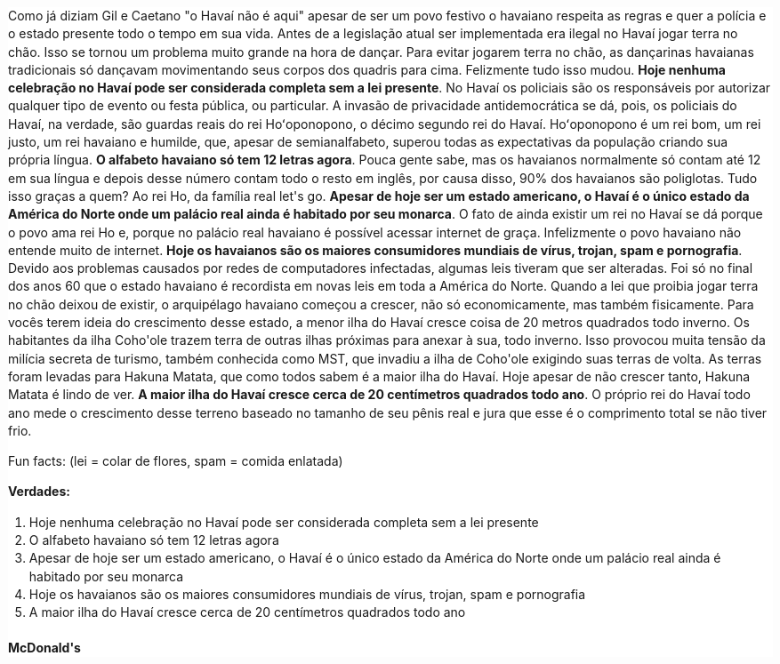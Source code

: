 Como já diziam Gil e Caetano "o Havaí não é aqui" apesar de ser um povo festivo o havaiano respeita as regras e quer a polícia e o estado presente todo o tempo em sua vida. Antes de a legislação atual ser implementada era ilegal no Havaí jogar terra no chão. Isso se tornou um problema muito grande na hora de dançar. Para evitar jogarem terra no chão, as dançarinas havaianas tradicionais só dançavam movimentando seus corpos dos quadris para cima. Felizmente tudo isso mudou. **Hoje nenhuma celebração no Havaí pode ser considerada completa sem a lei presente**. No Havaí os policiais são os responsáveis por autorizar qualquer tipo de evento ou festa pública, ou particular. A invasão de privacidade antidemocrática se dá, pois, os policiais do Havaí, na verdade, são guardas reais do rei Hoʻoponopono, o décimo segundo rei do Havaí. Hoʻoponopono é um rei bom, um rei justo, um rei havaiano e humilde, que, apesar de semianalfabeto, superou todas as expectativas da população criando sua própria língua. **O alfabeto havaiano só tem 12 letras agora**. Pouca gente sabe, mas os havaianos normalmente só contam até 12 em sua língua e depois desse número contam todo o resto em inglês, por causa disso, 90% dos havaianos são poliglotas. Tudo isso graças a quem? Ao rei Ho, da família real let's go. **Apesar de hoje ser um estado americano, o Havaí é o único estado da América do Norte onde um palácio real ainda é habitado por seu monarca**. O fato de ainda existir um rei no Havaí se dá porque o povo ama rei Ho e, porque no palácio real havaiano é possível acessar internet de graça. Infelizmente o povo havaiano não entende muito de internet. **Hoje os havaianos são os maiores consumidores mundiais de vírus, trojan, spam e pornografia**. Devido aos problemas causados por redes de computadores infectadas, algumas leis tiveram que ser alteradas. Foi só no final dos anos 60 que o estado havaiano é recordista em novas leis em toda a América do Norte. Quando a lei que proibia jogar terra no chão deixou de existir, o arquipélago havaiano começou a crescer, não só economicamente, mas também fisicamente. Para vocês terem ideia do crescimento desse estado, a menor ilha do Havaí cresce coisa de 20 metros quadrados todo inverno. Os habitantes da ilha Coho'ole trazem terra de outras ilhas próximas para anexar à sua, todo inverno. Isso provocou muita tensão da milícia secreta de turismo, também conhecida como MST, que invadiu a ilha de Coho'ole exigindo suas terras de volta. As terras foram levadas para Hakuna Matata, que como todos sabem é a maior ilha do Havaí. Hoje apesar de não crescer tanto, Hakuna Matata é lindo de ver. **A maior ilha do Havaí cresce cerca de 20 centímetros quadrados todo ano**. O próprio rei do Havaí todo ano mede o crescimento desse terreno baseado no tamanho de seu pênis real e jura que esse é o comprimento total se não tiver frio.

Fun facts: (lei = colar de flores, spam = comida enlatada)

**Verdades:**
1. Hoje nenhuma celebração no Havaí pode ser considerada completa sem a lei presente
2. O alfabeto havaiano só tem 12 letras agora
3. Apesar de hoje ser um estado americano, o Havaí é o único estado da América do Norte onde um palácio real ainda é habitado por seu monarca
4. Hoje os havaianos são os maiores consumidores mundiais de vírus, trojan, spam e pornografia
5. A maior ilha do Havaí cresce cerca de 20 centímetros quadrados todo ano

#### McDonald's
